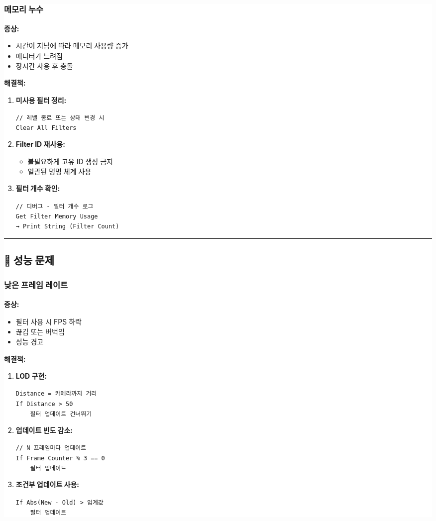 
### 메모리 누수

**증상:**
- 시간이 지남에 따라 메모리 사용량 증가
- 에디터가 느려짐
- 장시간 사용 후 충돌

**해결책:**

1. **미사용 필터 정리:**
   ```blueprint
   // 레벨 종료 또는 상태 변경 시
   Clear All Filters
   ```

2. **Filter ID 재사용:**
   - 불필요하게 고유 ID 생성 금지
   - 일관된 명명 체계 사용

3. **필터 개수 확인:**
   ```blueprint
   // 디버그 - 필터 개수 로그
   Get Filter Memory Usage
   → Print String (Filter Count)
   ```

---

## 🐌 성능 문제

### 낮은 프레임 레이트

**증상:**
- 필터 사용 시 FPS 하락
- 끊김 또는 버벅임
- 성능 경고

**해결책:**

1. **LOD 구현:**
   ```blueprint
   Distance = 카메라까지 거리
   If Distance > 50
       필터 업데이트 건너뛰기
   ```

2. **업데이트 빈도 감소:**
   ```blueprint
   // N 프레임마다 업데이트
   If Frame Counter % 3 == 0
       필터 업데이트
   ```

3. **조건부 업데이트 사용:**
   ```blueprint
   If Abs(New - Old) > 임계값
       필터 업데이트
   ```
